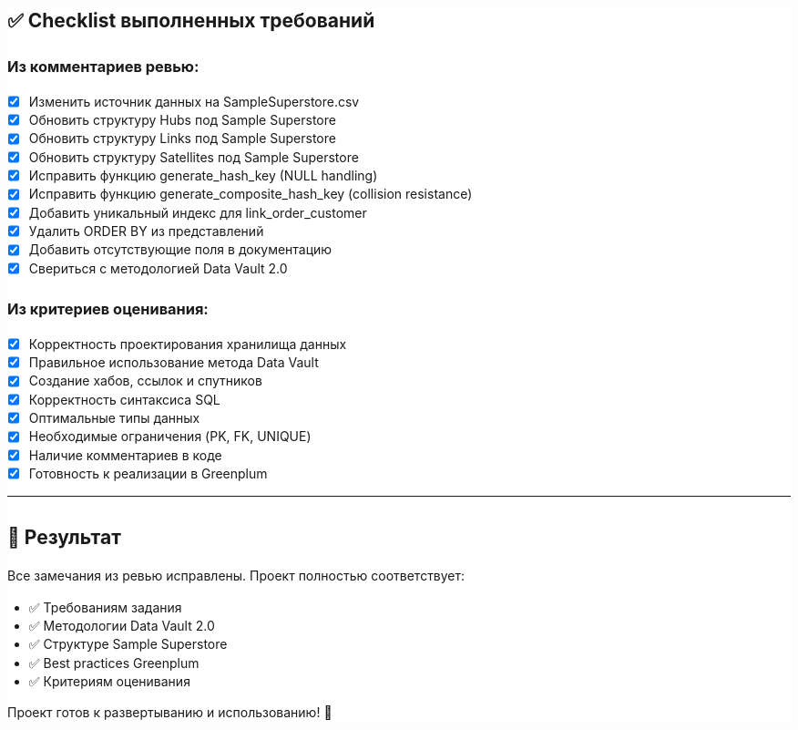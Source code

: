 
## ✅ Checklist выполненных требований

### Из комментариев ревью:
- [x] Изменить источник данных на SampleSuperstore.csv
- [x] Обновить структуру Hubs под Sample Superstore
- [x] Обновить структуру Links под Sample Superstore
- [x] Обновить структуру Satellites под Sample Superstore
- [x] Исправить функцию generate_hash_key (NULL handling)
- [x] Исправить функцию generate_composite_hash_key (collision resistance)
- [x] Добавить уникальный индекс для link_order_customer
- [x] Удалить ORDER BY из представлений
- [x] Добавить отсутствующие поля в документацию
- [x] Свериться с методологией Data Vault 2.0

### Из критериев оценивания:
- [x] Корректность проектирования хранилища данных
- [x] Правильное использование метода Data Vault
- [x] Создание хабов, ссылок и спутников
- [x] Корректность синтаксиса SQL
- [x] Оптимальные типы данных
- [x] Необходимые ограничения (PK, FK, UNIQUE)
- [x] Наличие комментариев в коде
- [x] Готовность к реализации в Greenplum

---

## 🎯 Результат

Все замечания из ревью исправлены. Проект полностью соответствует:
- ✅ Требованиям задания
- ✅ Методологии Data Vault 2.0
- ✅ Структуре Sample Superstore
- ✅ Best practices Greenplum
- ✅ Критериям оценивания

Проект готов к развертыванию и использованию! 🚀
